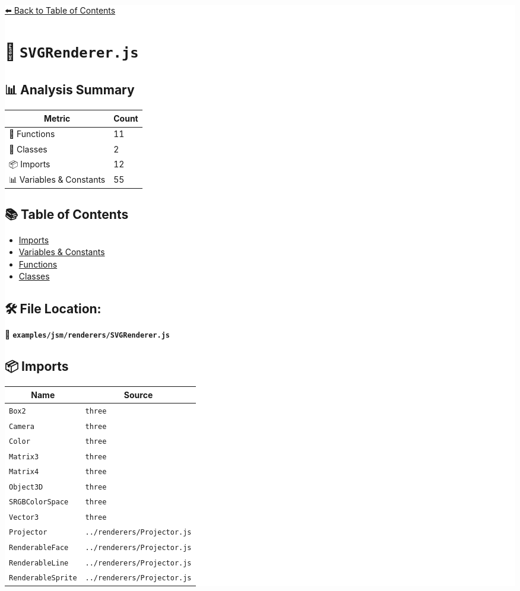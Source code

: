 [⬅️ Back to Table of Contents](../../../index.md)

# 📄 `SVGRenderer.js`

## 📊 Analysis Summary

| Metric | Count |
|--------|-------|
| 🔧 Functions | 11 |
| 🧱 Classes | 2 |
| 📦 Imports | 12 |
| 📊 Variables & Constants | 55 |

## 📚 Table of Contents

- [Imports](#imports)
- [Variables & Constants](#variables-constants)
- [Functions](#functions)
- [Classes](#classes)

## 🛠️ File Location:
📂 **`examples/jsm/renderers/SVGRenderer.js`**

## 📦 Imports

| Name | Source |
|------|--------|
| `Box2` | `three` |
| `Camera` | `three` |
| `Color` | `three` |
| `Matrix3` | `three` |
| `Matrix4` | `three` |
| `Object3D` | `three` |
| `SRGBColorSpace` | `three` |
| `Vector3` | `three` |
| `Projector` | `../renderers/Projector.js` |
| `RenderableFace` | `../renderers/Projector.js` |
| `RenderableLine` | `../renderers/Projector.js` |
| `RenderableSprite` | `../renderers/Projector.js` |
